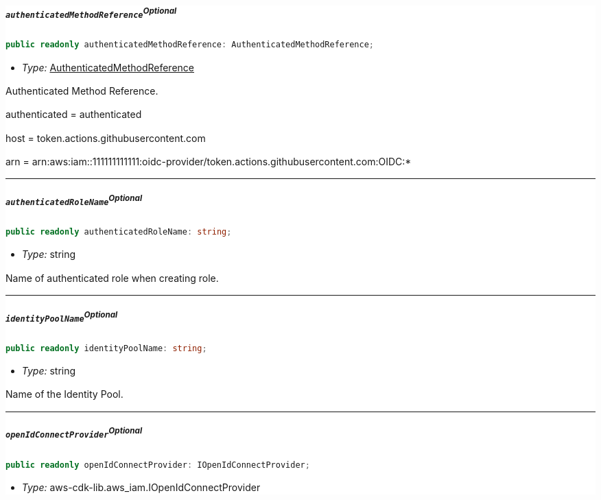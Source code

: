 ##### `authenticatedMethodReference`<sup>Optional</sup> <a name="authenticatedMethodReference" id="@catnekaise/actions-constructs.ActionsIdentityPoolProps.property.authenticatedMethodReference"></a>

```typescript
public readonly authenticatedMethodReference: AuthenticatedMethodReference;
```

- *Type:* <a href="#@catnekaise/actions-constructs.AuthenticatedMethodReference">AuthenticatedMethodReference</a>

Authenticated Method Reference.

authenticated = authenticated

host = token.actions.githubusercontent.com

arn = arn:aws:iam::111111111111:oidc-provider/token.actions.githubusercontent.com:OIDC:*

---

##### `authenticatedRoleName`<sup>Optional</sup> <a name="authenticatedRoleName" id="@catnekaise/actions-constructs.ActionsIdentityPoolProps.property.authenticatedRoleName"></a>

```typescript
public readonly authenticatedRoleName: string;
```

- *Type:* string

Name of authenticated role when creating role.

---

##### `identityPoolName`<sup>Optional</sup> <a name="identityPoolName" id="@catnekaise/actions-constructs.ActionsIdentityPoolProps.property.identityPoolName"></a>

```typescript
public readonly identityPoolName: string;
```

- *Type:* string

Name of the Identity Pool.

---

##### `openIdConnectProvider`<sup>Optional</sup> <a name="openIdConnectProvider" id="@catnekaise/actions-constructs.ActionsIdentityPoolProps.property.openIdConnectProvider"></a>

```typescript
public readonly openIdConnectProvider: IOpenIdConnectProvider;
```

- *Type:* aws-cdk-lib.aws_iam.IOpenIdConnectProvider
